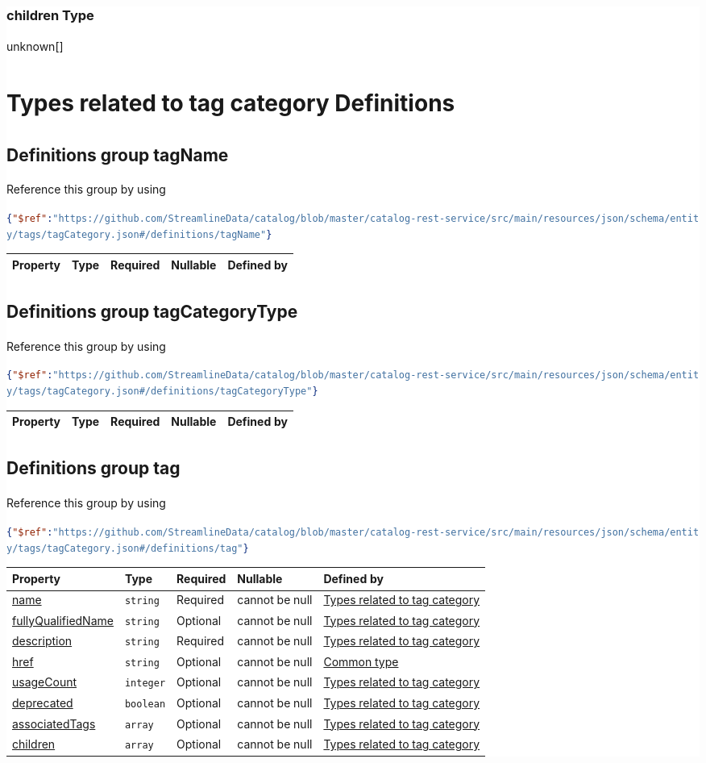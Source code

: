 ### children Type

unknown\[]

# Types related to tag category Definitions

## Definitions group tagName

Reference this group by using

```json
{"$ref":"https://github.com/StreamlineData/catalog/blob/master/catalog-rest-service/src/main/resources/json/schema/entity/tags/tagCategory.json#/definitions/tagName"}
```

| Property | Type | Required | Nullable | Defined by |
| :------- | :--- | :------- | :------- | :--------- |

## Definitions group tagCategoryType

Reference this group by using

```json
{"$ref":"https://github.com/StreamlineData/catalog/blob/master/catalog-rest-service/src/main/resources/json/schema/entity/tags/tagCategory.json#/definitions/tagCategoryType"}
```

| Property | Type | Required | Nullable | Defined by |
| :------- | :--- | :------- | :------- | :--------- |

## Definitions group tag

Reference this group by using

```json
{"$ref":"https://github.com/StreamlineData/catalog/blob/master/catalog-rest-service/src/main/resources/json/schema/entity/tags/tagCategory.json#/definitions/tag"}
```

| Property                                  | Type      | Required | Nullable       | Defined by                                                                                                                                                                                                                                                                            |
| :---------------------------------------- | :-------- | :------- | :------------- | :------------------------------------------------------------------------------------------------------------------------------------------------------------------------------------------------------------------------------------------------------------------------------------ |
| [name](#name-1)                           | `string`  | Required | cannot be null | [Types related to tag category](#Tagcategory-definitions-tagname "https://github.com/StreamlineData/catalog/blob/master/catalog-rest-service/src/main/resources/json/schema/entity/tags/tagCategory.json#/definitions/tag/properties/name")                             |
| [fullyQualifiedName](#fullyqualifiedname) | `string`  | Optional | cannot be null | [Types related to tag category](#Tagcategory-definitions-tag-properties-fullyqualifiedname "https://github.com/StreamlineData/catalog/blob/master/catalog-rest-service/src/main/resources/json/schema/entity/tags/tagCategory.json#/definitions/tag/properties/fullyQualifiedName") |
| [description](#description-1)             | `string`  | Required | cannot be null | [Types related to tag category](#Tagcategory-definitions-tag-properties-description "https://github.com/StreamlineData/catalog/blob/master/catalog-rest-service/src/main/resources/json/schema/entity/tags/tagCategory.json#/definitions/tag/properties/description")               |
| [href](#href-1)                           | `string`  | Optional | cannot be null | [Common type](../Types/common.md#common-definitions-href)                                                 |
| [usageCount](#usagecount-1)               | `integer` | Optional | cannot be null | [Types related to tag category](#Tagcategory-definitions-tag-properties-usagecount "https://github.com/StreamlineData/catalog/blob/master/catalog-rest-service/src/main/resources/json/schema/entity/tags/tagCategory.json#/definitions/tag/properties/usageCount")                 |
| [deprecated](#deprecated)                 | `boolean` | Optional | cannot be null | [Types related to tag category](#Tagcategory-definitions-tag-properties-deprecated "https://github.com/StreamlineData/catalog/blob/master/catalog-rest-service/src/main/resources/json/schema/entity/tags/tagCategory.json#/definitions/tag/properties/deprecated")                 |
| [associatedTags](#associatedtags)         | `array`   | Optional | cannot be null | [Types related to tag category](#Tagcategory-definitions-tag-properties-associatedtags "https://github.com/StreamlineData/catalog/blob/master/catalog-rest-service/src/main/resources/json/schema/entity/tags/tagCategory.json#/definitions/tag/properties/associatedTags")         |
| [children](#children-1)                   | `array`   | Optional | cannot be null | [Types related to tag category](#Tagcategory-definitions-tag-properties-children "https://github.com/StreamlineData/catalog/blob/master/catalog-rest-service/src/main/resources/json/schema/entity/tags/tagCategory.json#/definitions/tag/properties/children")                     |

